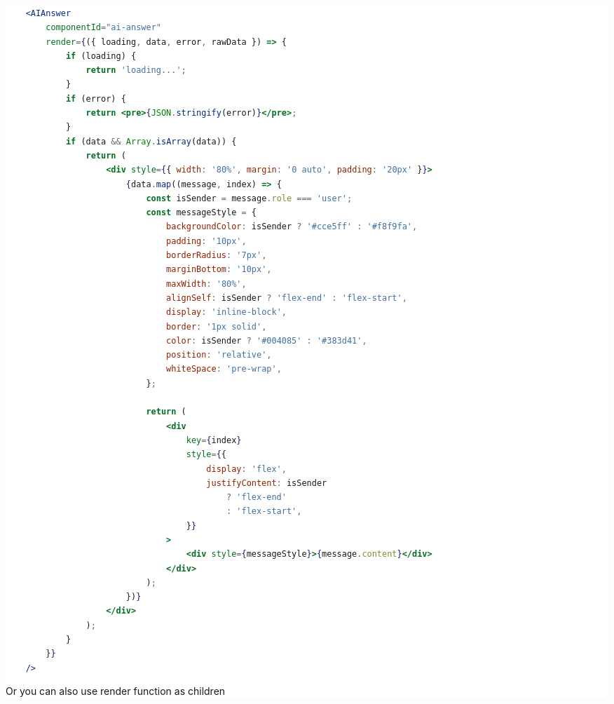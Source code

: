 ```jsx
    <AIAnswer
    	componentId="ai-answer"
    	render={({ loading, data, error, rawData }) => {
    		if (loading) {
    			return 'loading...';
    		}
    		if (error) {
    			return <pre>{JSON.stringify(error)}</pre>;
    		}
    		if (data && Array.isArray(data)) {
    			return (
    				<div style={{ width: '80%', margin: '0 auto', padding: '20px' }}>
    					{data.map((message, index) => {
    						const isSender = message.role === 'user';
    						const messageStyle = {
    							backgroundColor: isSender ? '#cce5ff' : '#f8f9fa',
    							padding: '10px',
    							borderRadius: '7px',
    							marginBottom: '10px',
    							maxWidth: '80%',
    							alignSelf: isSender ? 'flex-end' : 'flex-start',
    							display: 'inline-block',
    							border: '1px solid',
    							color: isSender ? '#004085' : '#383d41',
    							position: 'relative',
    							whiteSpace: 'pre-wrap',
    						};

    						return (
    							<div
    								key={index}
    								style={{
    									display: 'flex',
    									justifyContent: isSender
    										? 'flex-end'
    										: 'flex-start',
    								}}
    							>
    								<div style={messageStyle}>{message.content}</div>
    							</div>
    						);
    					})}
    				</div>
    			);
    		}
    	}}
    />
```

Or you can also use render function as children
